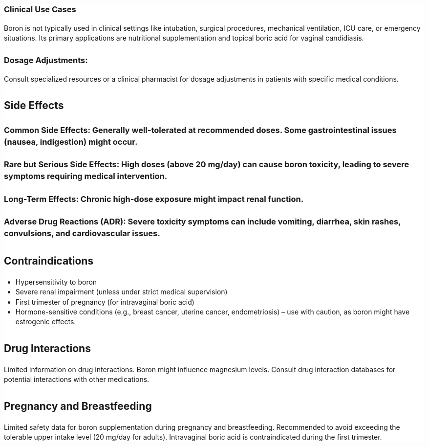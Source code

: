 
### **Clinical Use Cases**

Boron is not typically used in clinical settings like intubation, surgical procedures, mechanical ventilation, ICU care, or emergency situations. Its primary applications are nutritional supplementation and topical boric acid for vaginal candidiasis.

### **Dosage Adjustments:**

Consult specialized resources or a clinical pharmacist for dosage adjustments in patients with specific medical conditions.

## **Side Effects**

### **Common Side Effects:**  Generally well-tolerated at recommended doses. Some gastrointestinal issues (nausea, indigestion) might occur.


### **Rare but Serious Side Effects:** High doses (above 20 mg/day) can cause boron toxicity, leading to severe symptoms requiring medical intervention.

### **Long-Term Effects:** Chronic high-dose exposure might impact renal function.


### **Adverse Drug Reactions (ADR):**  Severe toxicity symptoms can include vomiting, diarrhea, skin rashes, convulsions, and cardiovascular issues.


## **Contraindications**

*   Hypersensitivity to boron
*   Severe renal impairment (unless under strict medical supervision)
*   First trimester of pregnancy (for intravaginal boric acid)
*   Hormone-sensitive conditions (e.g., breast cancer, uterine cancer, endometriosis) – use with caution, as boron might have estrogenic effects.

## **Drug Interactions**

Limited information on drug interactions. Boron might influence magnesium levels. Consult drug interaction databases for potential interactions with other medications.

## **Pregnancy and Breastfeeding**

Limited safety data for boron supplementation during pregnancy and breastfeeding. Recommended to avoid exceeding the tolerable upper intake level (20 mg/day for adults). Intravaginal boric acid is contraindicated during the first trimester.
